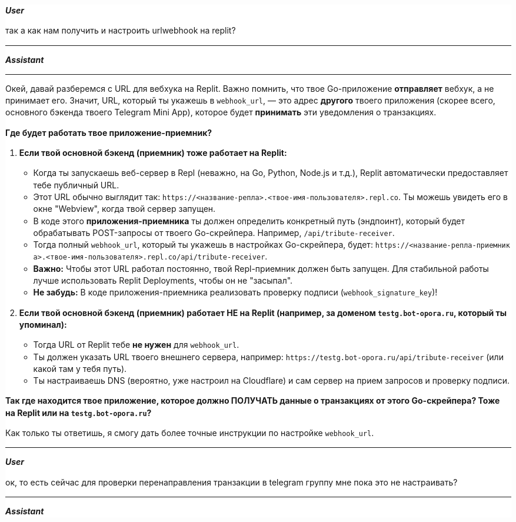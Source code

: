 
_**User**_

так а как нам получить и настроить urlwebhook на replit?

---

_**Assistant**_



---

Окей, давай разберемся с URL для вебхука на Replit. Важно помнить, что твое Go-приложение **отправляет** вебхук, а не принимает его. Значит, URL, который ты укажешь в `webhook_url`, — это адрес **другого** твоего приложения (скорее всего, основного бэкенда твоего Telegram Mini App), которое будет **принимать** эти уведомления о транзакциях.

**Где будет работать твое приложение-приемник?**

1.  **Если твой основной бэкенд (приемник) тоже работает на Replit:**
    *   Когда ты запускаешь веб-сервер в Repl (неважно, на Go, Python, Node.js и т.д.), Replit автоматически предоставляет тебе публичный URL.
    *   Этот URL обычно выглядит так: `https://<название-репла>.<твое-имя-пользователя>.repl.co`. Ты можешь увидеть его в окне "Webview", когда твой сервер запущен.
    *   В коде этого **приложения-приемника** ты должен определить конкретный путь (эндпоинт), который будет обрабатывать POST-запросы от твоего Go-скрейпера. Например, `/api/tribute-receiver`.
    *   Тогда полный `webhook_url`, который ты укажешь в настройках Go-скрейпера, будет: `https://<название-репла-приемника>.<твое-имя-пользователя>.repl.co/api/tribute-receiver`.
    *   **Важно:** Чтобы этот URL работал постоянно, твой Repl-приемник должен быть запущен. Для стабильной работы лучше использовать Replit Deployments, чтобы он не "засыпал".
    *   **Не забудь:** В коде приложения-приемника реализовать проверку подписи (`webhook_signature_key`)!

2.  **Если твой основной бэкенд (приемник) работает НЕ на Replit (например, за доменом `testg.bot-opora.ru`, который ты упоминал):**
    *   Тогда URL от Replit тебе **не нужен** для `webhook_url`.
    *   Ты должен указать URL твоего внешнего сервера, например: `https://testg.bot-opora.ru/api/tribute-receiver` (или какой там у тебя путь).
    *   Ты настраиваешь DNS (вероятно, уже настроил на Cloudflare) и сам сервер на прием запросов и проверку подписи.

**Так где находится твое приложение, которое должно ПОЛУЧАТЬ данные о транзакциях от этого Go-скрейпера? Тоже на Replit или на `testg.bot-opora.ru`?**

Как только ты ответишь, я смогу дать более точные инструкции по настройке `webhook_url`.

---

_**User**_

ок, то есть сейчас для проверки перенаправления транзакции в telegram группу мне пока это не настраивать?

---

_**Assistant**_

